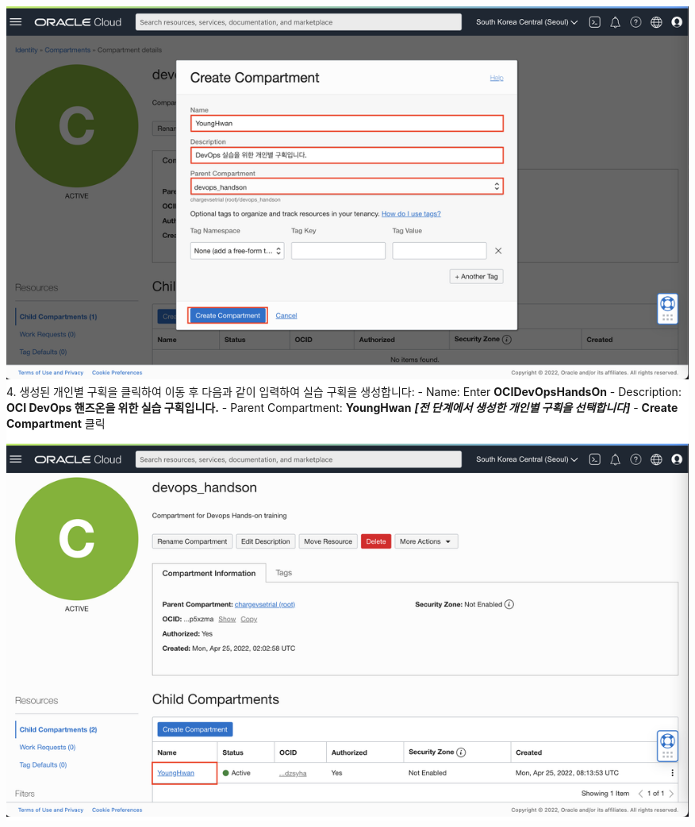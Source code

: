    ![Compartment Screen](images/compartmentCreate-2.png " ")
4. 생성된 개인별 구획을 클릭하여 이동 후 다음과 같이 입력하여 실습 구획을 생성합니다:
      - Name: Enter **OCIDevOpsHandsOn**
      - Description: **OCI DevOps 핸즈온을 위한 실습 구획입니다.**
      - Parent Compartment: **YoungHwan** **_[전 단계에서 생성한 개인별 구획을 선택합니다]_**
      - **Create Compartment** 클릭

   ![Compartment Screen](images/compartmentCreate-3.png " ")